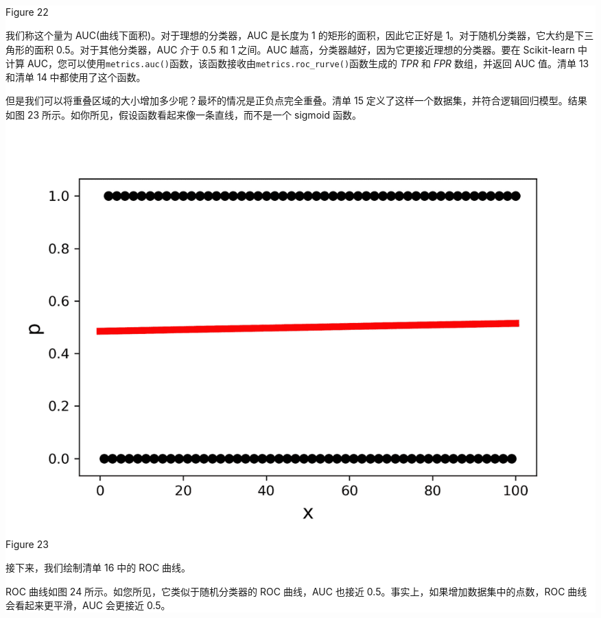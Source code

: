 Figure 22

我们称这个量为 AUC(曲线下面积)。对于理想的分类器，AUC 是长度为 1 的矩形的面积，因此它正好是 1。对于随机分类器，它大约是下三角形的面积 0.5。对于其他分类器，AUC 介于 0.5 和 1 之间。AUC 越高，分类器越好，因为它更接近理想的分类器。要在 Scikit-learn 中计算 AUC，您可以使用`metrics.auc()`函数，该函数接收由`metrics.roc_rurve()`函数生成的 *TPR* 和 *FPR* 数组，并返回 AUC 值。清单 13 和清单 14 中都使用了这个函数。

但是我们可以将重叠区域的大小增加多少呢？最坏的情况是正负点完全重叠。清单 15 定义了这样一个数据集，并符合逻辑回归模型。结果如图 23 所示。如你所见，假设函数看起来像一条直线，而不是一个 sigmoid 函数。

![](img/2dfbc132645850a14c8fa6c13c374f02.png)

Figure 23

接下来，我们绘制清单 16 中的 ROC 曲线。

ROC 曲线如图 24 所示。如您所见，它类似于随机分类器的 ROC 曲线，AUC 也接近 0.5。事实上，如果增加数据集中的点数，ROC 曲线会看起来更平滑，AUC 会更接近 0.5。
